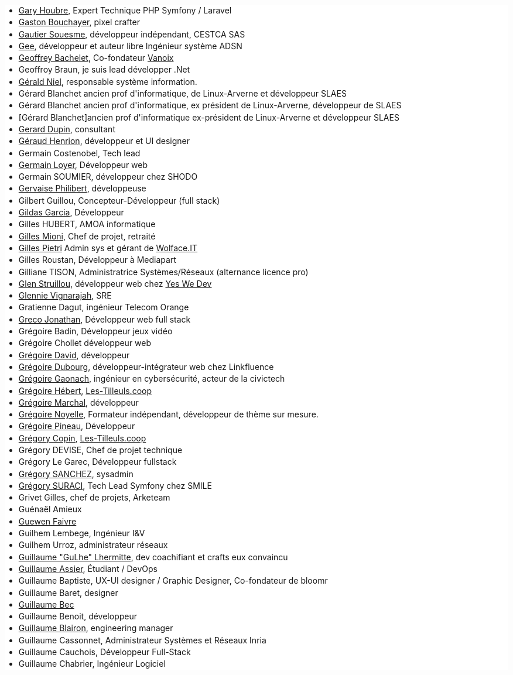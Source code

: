 * [Gary Houbre](https://twitter.com/garyhoubre), Expert Technique PHP Symfony / Laravel
* [Gaston Bouchayer](http://www.gastonbouchayer.com), pixel crafter
* [Gautier Souesme](https://cestca.eu), développeur indépendant, CESTCA SAS
* [Gee](https://ptilouk.net/), développeur et auteur libre
Ingénieur système ADSN
* [Geoffrey Bachelet](https://twitter.com/ubermuda), Co-fondateur [Vanoix](https://vanoix.com/)
* Geoffroy Braun, je suis lead développer .Net
* [Gérald Niel](https://blog.gegeweb.org), responsable système information.
* Gérard Blanchet ancien prof d'informatique, de Linux-Arverne et développeur SLAES
* Gérard Blanchet ancien prof d'informatique, ex président de Linux-Arverne, développeur de SLAES
* [Gérard Blanchet]ancien prof d'informatique ex-président de Linux-Arverne et développeur SLAES
* [Gerard Dupin](https://twitter.com/GerardDupin), consultant
* [Géraud Henrion](www.geraudhenrion.io), développeur et UI designer
* Germain Costenobel, Tech lead
* [Germain Loyer](https://www.main-design.fr), Développeur web
* Germain SOUMIER, développeur chez SHODO
* [Gervaise Philibert](https://twitter.com/AnnekeVGrimber1), développeuse
* Gilbert Guillou, Concepteur-Développeur (full stack)
* [Gildas Garcia](https://twitter.com/gildaspk), Développeur
* Gilles HUBERT, AMOA informatique
* [Gilles Mioni](https://github.com/GillesMioni), Chef de projet, retraité
* [Gilles Pietri](https://gilouweb.com) Admin sys et gérant de [Wolface.IT](https://www.wolface.fr)
* Gilles Roustan, Développeur à Mediapart
* Gilliane TISON, Administratrice Systèmes/Réseaux (alternance licence pro)
* [Glen Struillou](https://glenstruillou.com/), développeur web chez [Yes We Dev](https://yeswedev.bzh/)
* [Glennie Vignarajah](https://glennie.fr), SRE
* Gratienne Dagut, ingénieur Telecom Orange
* [Greco Jonathan](https://www.linkedin.com/in/jonathan-greco-296989b6/), Développeur web full stack
* Grégoire Badin, Développeur jeux vidéo
* Grégoire Chollet développeur web
* [Grégoire David](https://twitter.com/gregoiredavid), développeur
* [Grégoire Dubourg](https://www.linkedin.com/in/gregoiredubourg/), développeur-intégrateur web chez Linkfluence
* [Grégoire Gaonach](https://twitter.com/GregoireGaonach), ingénieur en cybersécurité, acteur de la civictech 
* [Grégoire Hébert](https://knot.gheb.dev/), [Les-Tilleuls.coop](https://les-tilleuls.coop)
* [Grégoire Marchal](https://twitter.com/Gregoire_M), développeur
* [Grégoire Noyelle](https://www.gregoirenoyelle.com/), Formateur indépendant, développeur de thème sur mesure. 
* [Grégoire Pineau](https://github.com/lyrixx), Développeur
* [Grégory Copin](https://twitter.com/gregcop1), [Les-Tilleuls.coop](https://les-tilleuls.coop)
* Grégory DEVISE, Chef de projet technique
* Grégory Le Garec, Développeur fullstack
* [Grégory SANCHEZ](https://github.com/chubchubsancho), sysadmin
* [Grégory SURACI](https://www.linkedin.com/in/gregorySuraci/), Tech Lead Symfony chez SMILE
* Grivet Gilles, chef de projets, Arketeam
* Guénaël Amieux
* [Guewen Faivre](https://twitter.com/guewen_faivre)
* Guilhem Lembege, Ingénieur I&V
* Guilhem Urroz, administrateur réseaux
* [Guillaume "GuLhe" Lhermitte](http://twitter.com/GuLhe_le_GuJ), dev coachifiant et crafts eux convaincu
* [Guillaume Assier](https://data-rebelle.com), Étudiant / DevOps
* Guillaume Baptiste, UX-UI designer / Graphic Designer, Co-fondateur de bloomr
* Guillaume Baret, designer
* [Guillaume Bec](https://twitter.com/Bes_fr)
* Guillaume Benoit, développeur
* [Guillaume Blairon](https://twitter.com/_yom_), engineering manager
* Guillaume Cassonnet, Administrateur Systèmes et Réseaux Inria
* Guillaume Cauchois, Développeur Full-Stack
* Guillaume Chabrier, Ingénieur Logiciel